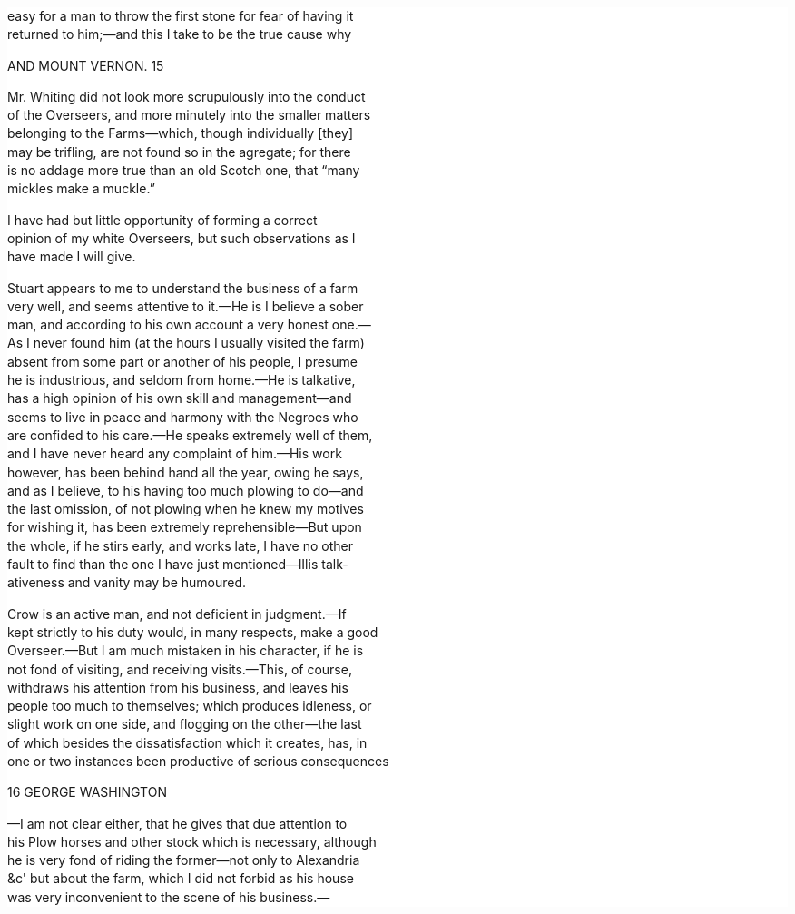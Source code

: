 easy for a man to throw the first stone for fear of having it  
returned to him;—and this I take to be the true cause why  
  
  
  
  
  
AND MOUNT VERNON. 15  
  
Mr. Whiting did not look more scrupulously into the conduct  
of the Overseers, and more minutely into the smaller matters  
belonging to the Farms—which, though individually [they]  
may be trifling, are not found so in the agregate; for there  
is no addage more true than an old Scotch one, that “many  
mickles make a muckle.”  
  
I have had but little opportunity of forming a correct  
opinion of my white Overseers, but such observations as I  
have made I will give.  
  
Stuart appears to me to understand the business of a farm  
very well, and seems attentive to it.—He is I believe a sober  
man, and according to his own account a very honest one.—  
As I never found him (at the hours I usually visited the farm)  
absent from some part or another of his people, I presume  
he is industrious, and seldom from home.—He is talkative,  
has a high opinion of his own skill and management—and  
seems to live in peace and harmony with the Negroes who  
are confided to his care.—He speaks extremely well of them,  
and I have never heard any complaint of him.—His work  
however, has been behind hand all the year, owing he says,  
and as I believe, to his having too much plowing to do—and  
the last omission, of not plowing when he knew my motives  
for wishing it, has been extremely reprehensible—But upon  
the whole, if he stirs early, and works late, I have no other  
fault to find than the one I have just mentioned—lIlis talk-  
ativeness and vanity may be humoured.  
  
Crow is an active man, and not deficient in judgment.—If  
kept strictly to his duty would, in many respects, make a good  
Overseer.—But I am much mistaken in his character, if he is  
not fond of visiting, and receiving visits.—This, of course,  
withdraws his attention from his business, and leaves his  
people too much to themselves; which produces idleness, or  
slight work on one side, and flogging on the other—the last  
of which besides the dissatisfaction which it creates, has, in  
one or two instances been productive of serious consequences  
  
  
  
  
  
  
  
16 GEORGE WASHINGTON  
  
—I am not clear either, that he gives that due attention to  
his Plow horses and other stock which is necessary, although  
he is very fond of riding the former—not only to Alexandria  
&amp;c&#x27; but about the farm, which I did not forbid as his house  
was very inconvenient to the scene of his business.—  
  
